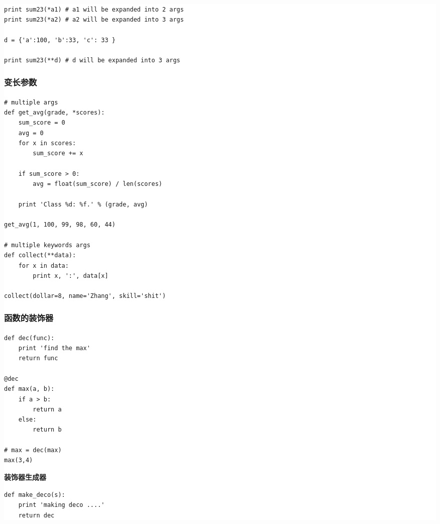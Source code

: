     print sum23(*a1) # a1 will be expanded into 2 args
    print sum23(*a2) # a2 will be expanded into 3 args
    
    d = {'a':100, 'b':33, 'c': 33 }
    
    print sum23(**d) # d will be expanded into 3 args

### 变长参数 ###

    # multiple args
    def get_avg(grade, *scores):
        sum_score = 0
        avg = 0
        for x in scores:
            sum_score += x
    
        if sum_score > 0:
            avg = float(sum_score) / len(scores)
    
        print 'Class %d: %f.' % (grade, avg)
    
    get_avg(1, 100, 99, 98, 60, 44)
    
    # multiple keywords args
    def collect(**data):
        for x in data:
            print x, ':', data[x]
    
    collect(dollar=8, name='Zhang', skill='shit')

### 函数的装饰器 ###

    def dec(func):
        print 'find the max'
        return func
    
    @dec
    def max(a, b):
        if a > b:
            return a
        else:
            return b
    
    # max = dec(max)
    max(3,4)

**装饰器生成器**

    def make_deco(s):
        print 'making deco ....'
        return dec
    